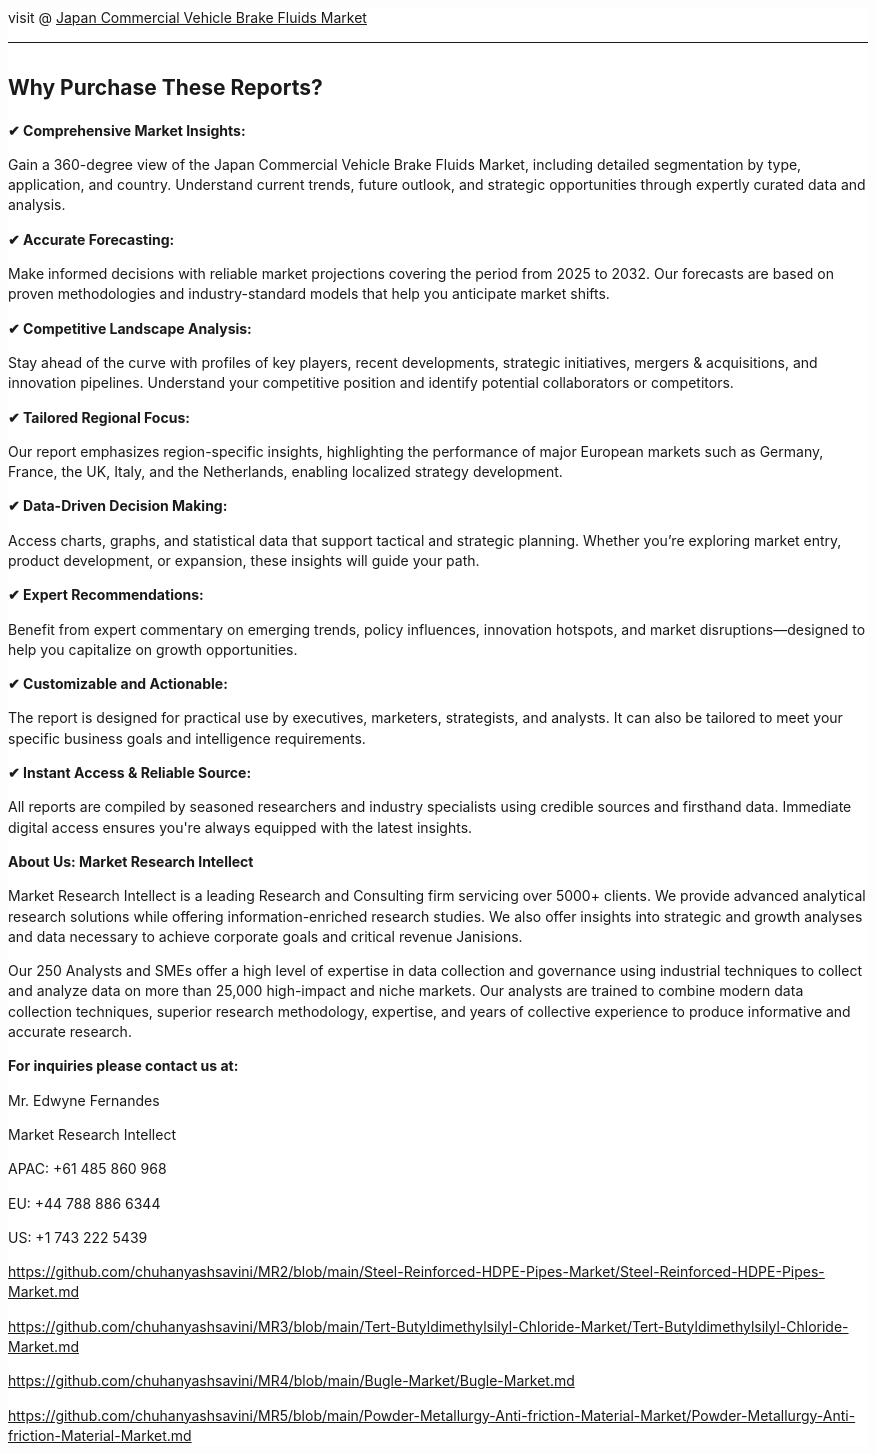 visit&nbsp;@</strong>&nbsp;</span><span class="font-[700]"><a href="https://www.marketresearchintellect.com/product/global-commercial-vehicle-brake-fluids-sales-market/?utm_source=Linkedin&utm_medium=027" target="_blank" data-tracking-control-name="article-ssr-frontend-pulse_little-text-block" data-tracking-will-navigate="" data-test-link="">Japan Commercial Vehicle Brake Fluids Market</a></span></p></blockquote><hr /><h2>Why Purchase These Reports?</h2><p><strong>✔ Comprehensive Market Insights:</strong></p><p>Gain a 360-degree view of the Japan Commercial Vehicle Brake Fluids Market, including detailed segmentation by type, application, and country. Understand current trends, future outlook, and strategic opportunities through expertly curated data and analysis.</p><p><strong>✔ Accurate Forecasting:</strong></p><p>Make informed decisions with reliable market projections covering the period from 2025 to 2032. Our forecasts are based on proven methodologies and industry-standard models that help you anticipate market shifts.</p><p><strong>✔ Competitive Landscape Analysis:</strong></p><p>Stay ahead of the curve with profiles of key players, recent developments, strategic initiatives, mergers &amp; acquisitions, and innovation pipelines. Understand your competitive position and identify potential collaborators or competitors.</p><p><strong>✔ Tailored Regional Focus:</strong></p><p>Our report emphasizes region-specific insights, highlighting the performance of major European markets such as Germany, France, the UK, Italy, and the Netherlands, enabling localized strategy development.</p><p><strong>✔ Data-Driven Decision Making:</strong></p><p>Access charts, graphs, and statistical data that support tactical and strategic planning. Whether you&rsquo;re exploring market entry, product development, or expansion, these insights will guide your path.</p><p><strong>✔ Expert Recommendations:</strong></p><p>Benefit from expert commentary on emerging trends, policy influences, innovation hotspots, and market disruptions&mdash;designed to help you capitalize on growth opportunities.</p><p><strong>✔ Customizable and Actionable:</strong></p><p>The report is designed for practical use by executives, marketers, strategists, and analysts. It can also be tailored to meet your specific business goals and intelligence requirements.</p><p><strong>✔ Instant Access &amp; Reliable Source:</strong></p><p>All reports are compiled by seasoned researchers and industry specialists using credible sources and firsthand data. Immediate digital access ensures you're always equipped with the latest insights.</p><p><strong><span class="font-[700]">About Us: Market Research Intellect</span></strong></p><p><span class="">Market Research Intellect is a leading Research and Consulting firm servicing over 5000+ clients. We provide advanced analytical research solutions while offering information-enriched research studies.&nbsp;</span>We also offer insights into strategic and growth analyses and data necessary to achieve corporate goals and critical revenue Janisions.</p><p><span class="">Our 250 Analysts and SMEs offer a high level of expertise in data collection and governance using industrial techniques to collect and analyze data on more than 25,000 high-impact and niche markets. Our analysts are trained to combine modern data collection techniques, superior research methodology, expertise, and years of collective experience to produce informative and accurate research.</span></p><p><strong>For inquiries please contact us at:</strong></p><p>Mr. Edwyne Fernandes</p><p>Market Research Intellect</p><p>APAC: +61 485 860 968</p><p>EU: +44 788 886 6344</p><p>US: +1 743 222 5439</p><p><a href=" https://github.com/chuhanyashsavini/MR2/blob/main/Steel-Reinforced-HDPE-Pipes-Market/Steel-Reinforced-HDPE-Pipes-Market.md"> https://github.com/chuhanyashsavini/MR2/blob/main/Steel-Reinforced-HDPE-Pipes-Market/Steel-Reinforced-HDPE-Pipes-Market.md</a></p><p><a href="https://github.com/chuhanyashsavini/MR3/blob/main/Tert-Butyldimethylsilyl-Chloride-Market/Tert-Butyldimethylsilyl-Chloride-Market.md">https://github.com/chuhanyashsavini/MR3/blob/main/Tert-Butyldimethylsilyl-Chloride-Market/Tert-Butyldimethylsilyl-Chloride-Market.md</a></p><p><a href="https://github.com/chuhanyashsavini/MR4/blob/main/Bugle-Market/Bugle-Market.md">https://github.com/chuhanyashsavini/MR4/blob/main/Bugle-Market/Bugle-Market.md</a></p><p><a href="https://github.com/chuhanyashsavini/MR5/blob/main/Powder-Metallurgy-Anti-friction-Material-Market/Powder-Metallurgy-Anti-friction-Material-Market.md">https://github.com/chuhanyashsavini/MR5/blob/main/Powder-Metallurgy-Anti-friction-Material-Market/Powder-Metallurgy-Anti-friction-Material-Market.md</a></p><p><a href=" https://github.com/chuhanyashsavini/MR2/blob/main/Red-Phosphorus-Market/Red-Phosphorus-Market.md">
